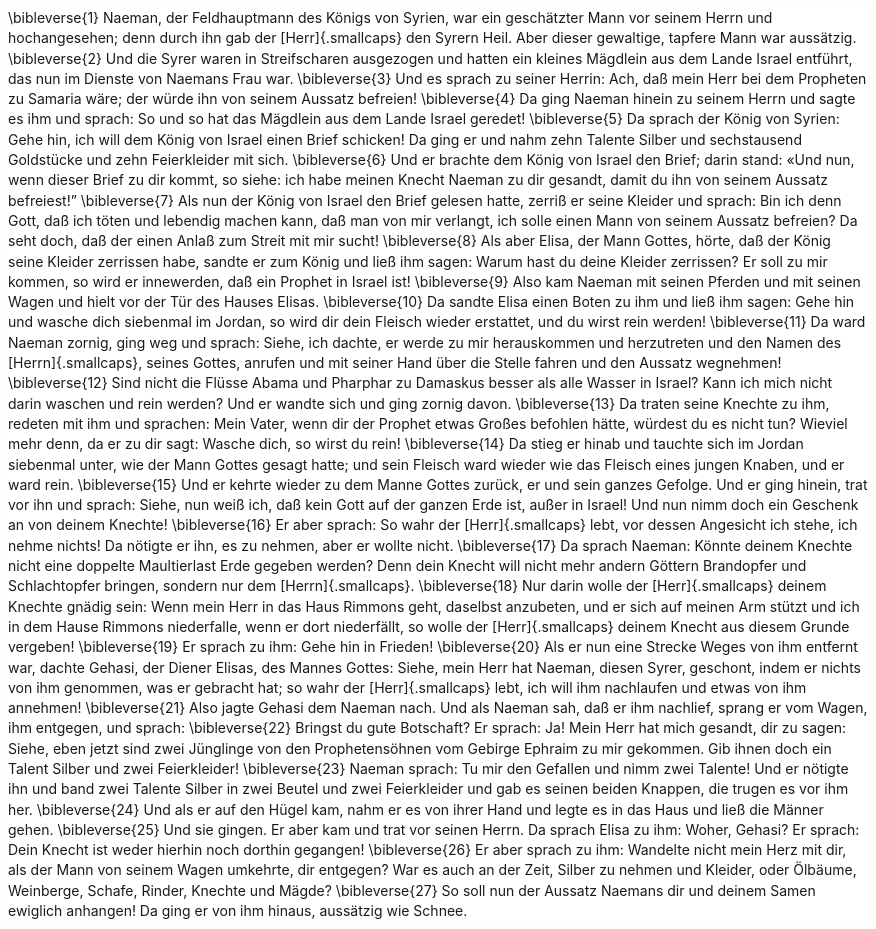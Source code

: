 \bibleverse{1} Naeman, der Feldhauptmann des Königs von Syrien, war ein geschätzter Mann vor seinem Herrn und hochangesehen; denn durch ihn gab der [Herr]{.smallcaps} den Syrern Heil. Aber dieser gewaltige, tapfere Mann war aussätzig. \bibleverse{2} Und die Syrer waren in Streifscharen ausgezogen und hatten ein kleines Mägdlein aus dem Lande Israel entführt, das nun im Dienste von Naemans Frau war. \bibleverse{3} Und es sprach zu seiner Herrin: Ach, daß mein Herr bei dem Propheten zu Samaria wäre; der würde ihn von seinem Aussatz befreien! \bibleverse{4} Da ging Naeman hinein zu seinem Herrn und sagte es ihm und sprach: So und so hat das Mägdlein aus dem Lande Israel geredet! \bibleverse{5} Da sprach der König von Syrien: Gehe hin, ich will dem König von Israel einen Brief schicken! Da ging er und nahm zehn Talente Silber und sechstausend Goldstücke und zehn Feierkleider mit sich. \bibleverse{6} Und er brachte dem König von Israel den Brief; darin stand: «Und nun, wenn dieser Brief zu dir kommt, so siehe: ich habe meinen Knecht Naeman zu dir gesandt, damit du ihn von seinem Aussatz befreiest!” \bibleverse{7} Als nun der König von Israel den Brief gelesen hatte, zerriß er seine Kleider und sprach: Bin ich denn Gott, daß ich töten und lebendig machen kann, daß man von mir verlangt, ich solle einen Mann von seinem Aussatz befreien? Da seht doch, daß der einen Anlaß zum Streit mit mir sucht! \bibleverse{8} Als aber Elisa, der Mann Gottes, hörte, daß der König seine Kleider zerrissen habe, sandte er zum König und ließ ihm sagen: Warum hast du deine Kleider zerrissen? Er soll zu mir kommen, so wird er innewerden, daß ein Prophet in Israel ist! \bibleverse{9} Also kam Naeman mit seinen Pferden und mit seinen Wagen und hielt vor der Tür des Hauses Elisas. \bibleverse{10} Da sandte Elisa einen Boten zu ihm und ließ ihm sagen: Gehe hin und wasche dich siebenmal im Jordan, so wird dir dein Fleisch wieder erstattet, und du wirst rein werden! \bibleverse{11} Da ward Naeman zornig, ging weg und sprach: Siehe, ich dachte, er werde zu mir herauskommen und herzutreten und den Namen des [Herrn]{.smallcaps}, seines Gottes, anrufen und mit seiner Hand über die Stelle fahren und den Aussatz wegnehmen! \bibleverse{12} Sind nicht die Flüsse Abama und Pharphar zu Damaskus besser als alle Wasser in Israel? Kann ich mich nicht darin waschen und rein werden? Und er wandte sich und ging zornig davon. \bibleverse{13} Da traten seine Knechte zu ihm, redeten mit ihm und sprachen: Mein Vater, wenn dir der Prophet etwas Großes befohlen hätte, würdest du es nicht tun? Wieviel mehr denn, da er zu dir sagt: Wasche dich, so wirst du rein! \bibleverse{14} Da stieg er hinab und tauchte sich im Jordan siebenmal unter, wie der Mann Gottes gesagt hatte; und sein Fleisch ward wieder wie das Fleisch eines jungen Knaben, und er ward rein. \bibleverse{15} Und er kehrte wieder zu dem Manne Gottes zurück, er und sein ganzes Gefolge. Und er ging hinein, trat vor ihn und sprach: Siehe, nun weiß ich, daß kein Gott auf der ganzen Erde ist, außer in Israel! Und nun nimm doch ein Geschenk an von deinem Knechte! \bibleverse{16} Er aber sprach: So wahr der [Herr]{.smallcaps} lebt, vor dessen Angesicht ich stehe, ich nehme nichts! Da nötigte er ihn, es zu nehmen, aber er wollte nicht. \bibleverse{17} Da sprach Naeman: Könnte deinem Knechte nicht eine doppelte Maultierlast Erde gegeben werden? Denn dein Knecht will nicht mehr andern Göttern Brandopfer und Schlachtopfer bringen, sondern nur dem [Herrn]{.smallcaps}. \bibleverse{18} Nur darin wolle der [Herr]{.smallcaps} deinem Knechte gnädig sein: Wenn mein Herr in das Haus Rimmons geht, daselbst anzubeten, und er sich auf meinen Arm stützt und ich in dem Hause Rimmons niederfalle, wenn er dort niederfällt, so wolle der [Herr]{.smallcaps} deinem Knecht aus diesem Grunde vergeben! \bibleverse{19} Er sprach zu ihm: Gehe hin in Frieden! \bibleverse{20} Als er nun eine Strecke Weges von ihm entfernt war, dachte Gehasi, der Diener Elisas, des Mannes Gottes: Siehe, mein Herr hat Naeman, diesen Syrer, geschont, indem er nichts von ihm genommen, was er gebracht hat; so wahr der [Herr]{.smallcaps} lebt, ich will ihm nachlaufen und etwas von ihm annehmen! \bibleverse{21} Also jagte Gehasi dem Naeman nach. Und als Naeman sah, daß er ihm nachlief, sprang er vom Wagen, ihm entgegen, und sprach: \bibleverse{22} Bringst du gute Botschaft? Er sprach: Ja! Mein Herr hat mich gesandt, dir zu sagen: Siehe, eben jetzt sind zwei Jünglinge von den Prophetensöhnen vom Gebirge Ephraim zu mir gekommen. Gib ihnen doch ein Talent Silber und zwei Feierkleider! \bibleverse{23} Naeman sprach: Tu mir den Gefallen und nimm zwei Talente! Und er nötigte ihn und band zwei Talente Silber in zwei Beutel und zwei Feierkleider und gab es seinen beiden Knappen, die trugen es vor ihm her. \bibleverse{24} Und als er auf den Hügel kam, nahm er es von ihrer Hand und legte es in das Haus und ließ die Männer gehen. \bibleverse{25} Und sie gingen. Er aber kam und trat vor seinen Herrn. Da sprach Elisa zu ihm: Woher, Gehasi? Er sprach: Dein Knecht ist weder hierhin noch dorthin gegangen! \bibleverse{26} Er aber sprach zu ihm: Wandelte nicht mein Herz mit dir, als der Mann von seinem Wagen umkehrte, dir entgegen? War es auch an der Zeit, Silber zu nehmen und Kleider, oder Ölbäume, Weinberge, Schafe, Rinder, Knechte und Mägde? \bibleverse{27} So soll nun der Aussatz Naemans dir und deinem Samen ewiglich anhangen! Da ging er von ihm hinaus, aussätzig wie Schnee. 
